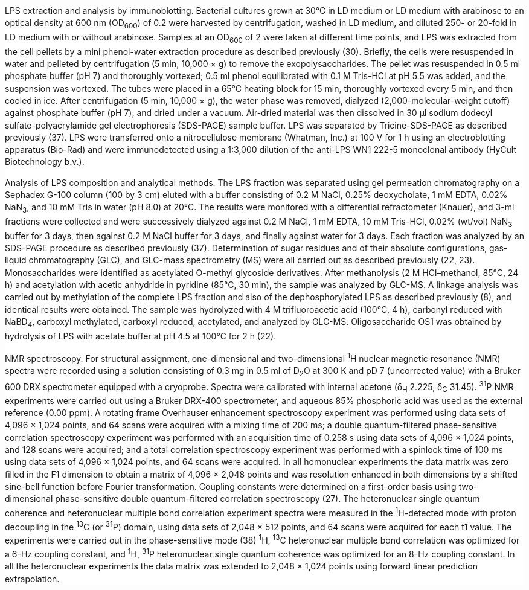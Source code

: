 LPS extraction and analysis by immunoblotting. Bacterial cultures grown at 30°C in LD medium or LD medium with arabinose to an optical density at 600
nm (OD<sub>600</sub>) of 0.2 were harvested by centrifugation, washed in LD medium, and diluted 250- or 20-fold in LD medium with or without arabinose. Samples at an OD<sub>600</sub> of 2 were taken at different time points, and LPS was extracted from the cell pellets by a mini phenol-water extraction procedure as described previously (30). Briefly, the cells were resuspended in water and pelleted by centrifugation (5 min, 10,000 × g) to remove the exopolysaccharides. The pellet was resuspended in 0.5 ml phosphate buffer (pH 7) and thoroughly vortexed; 0.5 ml phenol equilibrated with 0.1 M Tris-HCl at pH 5.5 was added, and the suspension was vortexed. The tubes were placed in a 65°C heating block for 15 min, thoroughly vortexed every 5 min, and then cooled in ice. After centrifugation (5 min, 10,000 × g), the water phase was removed, dialyzed (2,000-molecular-weight cutoff) against phosphate buffer (pH 7), and dried under a vacuum. Air-dried material was then dissolved in 30 μl sodium dodecyl sulfate-polyacrylamide gel electrophoresis (SDS-PAGE) sample buffer. LPS was separated by Tricine-SDS-PAGE as described previously (37). LPS were transferred onto a nitrocellulose membrane (Whatman, Inc.) at 100 V for 1 h using an electroblotting apparatus (Bio-Rad) and were immunodetected using a 1:3,000 dilution of the anti-LPS WN1 222-5 monoclonal antibody (HyCult Biotechnology b.v.).

Analysis of LPS composition and analytical methods. The LPS fraction was separated using gel permeation chromatography on a Sephadex G-100 column (100 by 3 cm) eluted with a buffer consisting of 0.2 M NaCl, 0.25% deoxycholate, 1 mM EDTA, 0.02% NaN<sub>3</sub>, and 10 mM Tris in water (pH 8.0) at 20°C. The results were monitored with a differential refractometer (Knauer), and 3-ml fractions were collected and were successively dialyzed against 0.2 M NaCl, 1 mM EDTA, 10 mM Tris-HCl, 0.02% (wt/vol) NaN<sub>3</sub> buffer for 3 days, then against 0.2 M NaCl buffer for 3 days, and finally against water for 3 days. Each fraction was analyzed by an SDS-PAGE procedure as described previously (37). Determination of sugar residues and of their absolute configurations, gas-liquid chromatography (GLC), and GLC-mass spectrometry (MS) were all carried out as described previously (22, 23). Monosaccharides were identified as acetylated O-methyl glycoside derivatives. After methanolysis (2 M HCl–methanol, 85°C, 24 h) and acetylation with acetic anhydride in pyridine (85°C, 30 min), the sample was analyzed by GLC-MS. A linkage analysis was carried out by methylation of the complete LPS fraction and also of the dephosphorylated LPS as described previously (8), and identical results were obtained. The sample was hydrolyzed with 4 M trifluoroacetic acid (100°C, 4 h), carbonyl reduced with NaBD<sub>4</sub>, carboxyl methylated, carboxyl reduced, acetylated, and analyzed by GLC-MS. Oligosaccharide OS1 was obtained by hydrolysis of LPS with acetate buffer at pH 4.5 at 100°C for 2 h (22).

NMR spectroscopy. For structural assignment, one-dimensional and two-dimensional <sup>1</sup>H nuclear magnetic resonance (NMR) spectra were recorded using a solution consisting of 0.3 mg in 0.5 ml of D<sub>2</sub>O at 300 K and pD 7 (uncorrected value) with a Bruker 600 DRX spectrometer equipped with a cryoprobe. Spectra were calibrated with internal acetone (δ<sub>H</sub> 2.225, δ<sub>C</sub> 31.45). <sup>31</sup>P NMR experiments were carried out using a Bruker DRX-400 spectrometer, and aqueous 85% phosphoric acid was used as the external reference (0.00 ppm). A rotating frame Overhauser enhancement spectroscopy experiment was performed using data sets of 4,096 × 1,024 points, and 64 scans were acquired with a mixing time of 200 ms; a double quantum-filtered phase-sensitive correlation spectroscopy experiment was performed with an acquisition time of 0.258 s using data sets of 4,096 × 1,024 points, and 128 scans were acquired; and a total correlation spectroscopy experiment was performed with a spinlock time of 100 ms using data sets of 4,096 × 1,024 points, and 64 scans were acquired. In all homonuclear experiments the data matrix was zero filled in the F1 dimension to obtain a matrix of 4,096 × 2,048 points and was resolution enhanced in both dimensions by a shifted sine-bell function before Fourier transformation. Coupling constants were determined on a first-order basis using two-dimensional phase-sensitive double quantum-filtered correlation spectroscopy (27). The heteronuclear single quantum coherence and heteronuclear multiple bond correlation experiment spectra were measured in the <sup>1</sup>H-detected mode with proton decoupling in the <sup>13</sup>C (or <sup>31</sup>P) domain, using data sets of 2,048 × 512 points, and 64 scans were acquired for each t1 value. The experiments were carried out in the phase-sensitive mode (38) <sup>1</sup>H, <sup>13</sup>C heteronuclear multiple bond correlation was optimized for a 6-Hz coupling constant, and <sup>1</sup>H, <sup>31</sup>P heteronuclear single quantum coherence was optimized for an 8-Hz coupling constant. In all the heteronuclear experiments the data matrix was extended to 2,048 × 1,024 points using forward linear prediction extrapolation.
